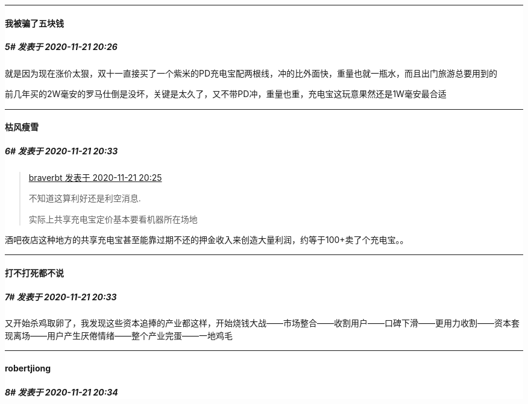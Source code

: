 





*****

####  我被骗了五块钱  
##### 5#       发表于 2020-11-21 20:26




就是因为现在涨价太狠，双十一直接买了一个紫米的PD充电宝配两根线，冲的比外面快，重量也就一瓶水，而且出门旅游总要用到的

前几年买的2W毫安的罗马仕倒是没坏，关键是太久了，又不带PD冲，重量也重，充电宝这玩意果然还是1W毫安最合适







*****

####  枯风瘦雪  
##### 6#       发表于 2020-11-21 20:33



<blockquote><a href="httphttps://bbs.saraba1st.com/2b/forum.php?mod=redirect&amp;goto=findpost&amp;pid=49473013&amp;ptid=1973580" target="_blank">braverbt 发表于 2020-11-21 20:25</a>

不知道这算利好还是利空消息.


实际上共享充电宝定价基本要看机器所在场地</blockquote>
酒吧夜店这种地方的共享充电宝甚至能靠过期不还的押金收入来创造大量利润，约等于100+卖了个充电宝。。







*****

####  打不打死都不说  
##### 7#       发表于 2020-11-21 20:33




又开始杀鸡取卵了，我发现这些资本追捧的产业都这样，开始烧钱大战——市场整合——收割用户——口碑下滑——更用力收割——资本套现离场——用户产生厌倦情绪——整个产业完蛋——一地鸡毛







*****

####  robertjiong  
##### 8#       发表于 2020-11-21 20:34



